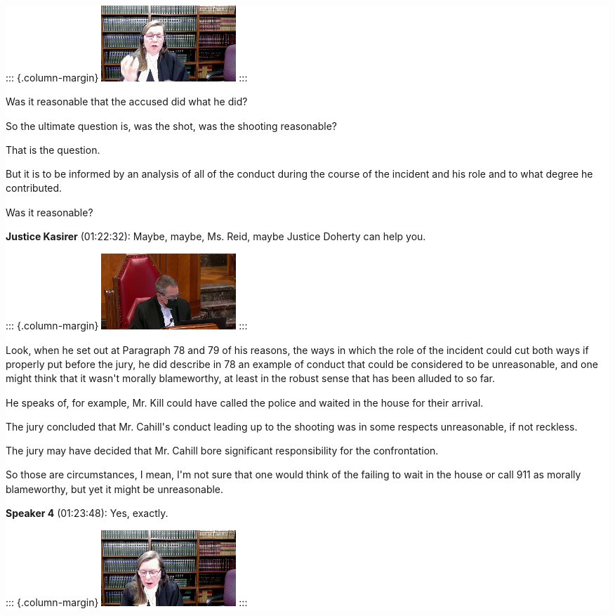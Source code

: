 ::: {.column-margin}
![](4932.png)
:::

Was it reasonable that the accused did what he did?

So the ultimate question is, was the shot, was the shooting reasonable?

That is the question.

But it is to be informed by an analysis of all of the conduct during the course of the incident and his role and to what degree he contributed.

Was it reasonable?

**Justice Kasirer** (01:22:32): Maybe, maybe, Ms. Reid, maybe Justice Doherty can help you.

::: {.column-margin}
![](4989.png)
:::

Look, when he set out at Paragraph 78 and 79 of his reasons, the ways in which the role of the incident could cut both ways if properly put before the jury, he did describe in 78 an example of conduct that could be considered to be unreasonable, and one might think that it wasn't morally blameworthy, at least in the robust sense that has been alluded to so far.

He speaks of, for example, Mr. Kill could have called the police and waited in the house for their arrival.

The jury concluded that Mr. Cahill's conduct leading up to the shooting was in some respects unreasonable, if not reckless.

The jury may have decided that Mr. Cahill bore significant responsibility for the confrontation.

So those are circumstances, I mean, I'm not sure that one would think of the failing to wait in the house or call 911 as morally blameworthy, but yet it might be unreasonable.

**Speaker 4** (01:23:48): Yes, exactly.

::: {.column-margin}
![](5068.png)
:::
